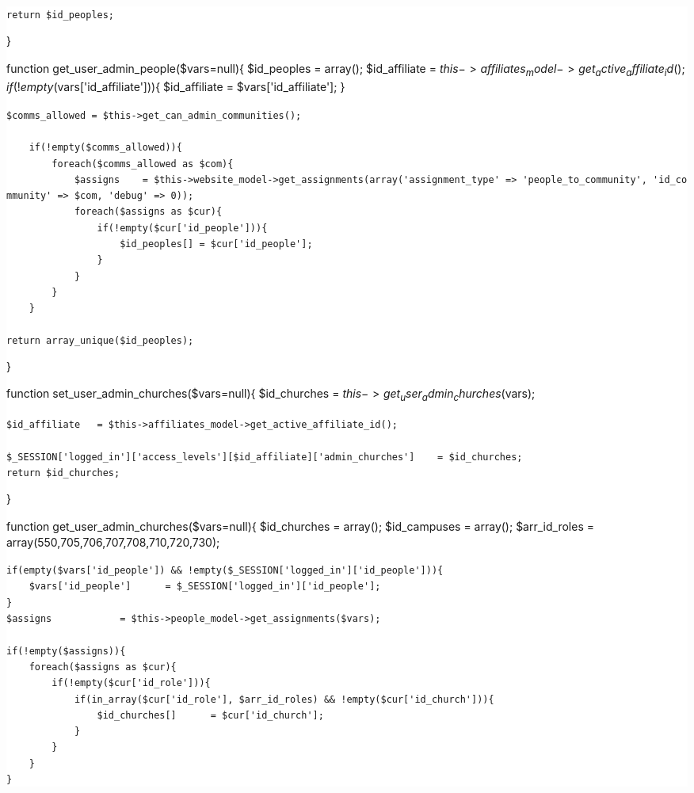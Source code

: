 	return $id_peoples;
}

function get_user_admin_people($vars=null){
	$id_peoples			= array();
	$id_affiliate		= $this->affiliates_model->get_active_affiliate_id();
	if(!empty($vars['id_affiliate'])){
		$id_affiliate = $vars['id_affiliate'];
	}
	
	
	$comms_allowed = $this->get_can_admin_communities();
	
		if(!empty($comms_allowed)){
			foreach($comms_allowed as $com){
				$assigns	= $this->website_model->get_assignments(array('assignment_type' => 'people_to_community', 'id_community' => $com, 'debug' => 0));
				foreach($assigns as $cur){
					if(!empty($cur['id_people'])){
						$id_peoples[] = $cur['id_people'];
					}
				}
			}
		}
	
	return array_unique($id_peoples);
}

 
function set_user_admin_churches($vars=null){ 
	$id_churches 	= $this->get_user_admin_churches($vars);

	$id_affiliate	= $this->affiliates_model->get_active_affiliate_id();
	
	$_SESSION['logged_in']['access_levels'][$id_affiliate]['admin_churches']	= $id_churches;
	return $id_churches;
}


function get_user_admin_churches($vars=null){
	$id_churches		= array();
	$id_campuses		= array();
	$arr_id_roles		= array(550,705,706,707,708,710,720,730);
	
	
	
	if(empty($vars['id_people']) && !empty($_SESSION['logged_in']['id_people'])){
		$vars['id_people']		= $_SESSION['logged_in']['id_people'];
	}
	$assigns 			= $this->people_model->get_assignments($vars);
	
	if(!empty($assigns)){
		foreach($assigns as $cur){
			if(!empty($cur['id_role'])){
				if(in_array($cur['id_role'], $arr_id_roles) && !empty($cur['id_church'])){
					$id_churches[]		= $cur['id_church'];
				}
			}
		}
	}
